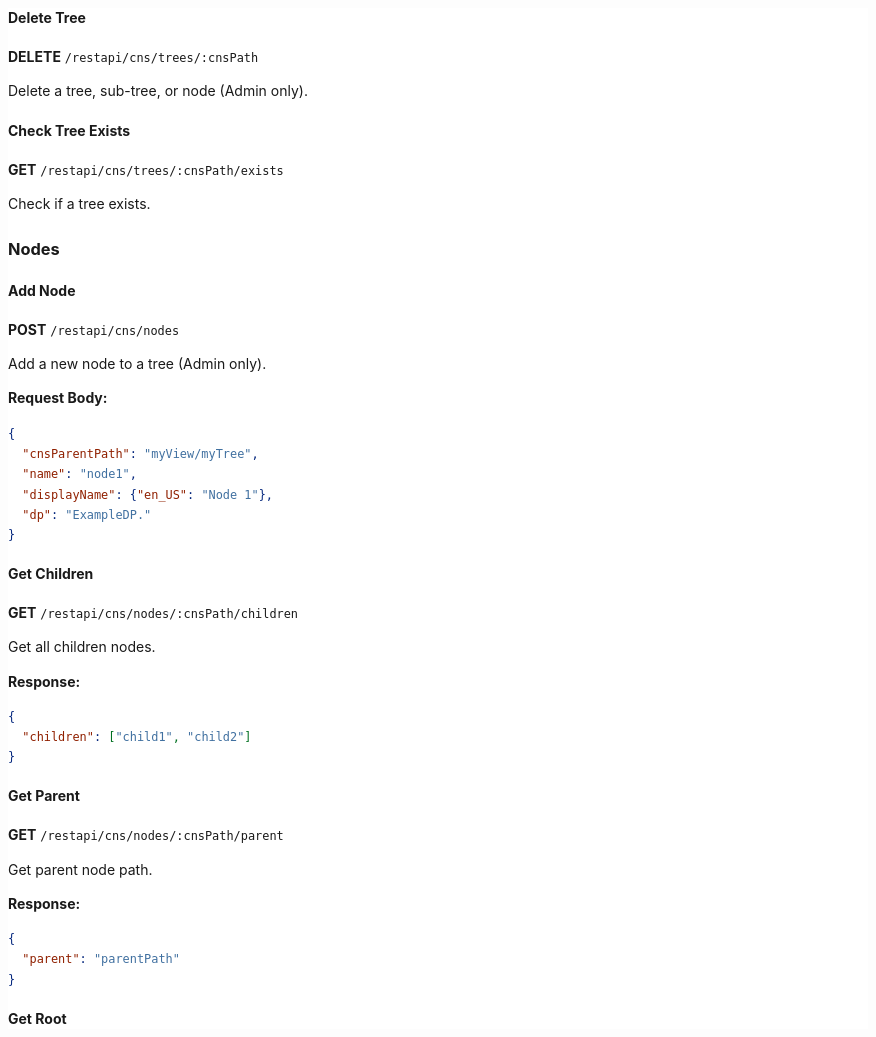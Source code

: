 #### Delete Tree

**DELETE** `/restapi/cns/trees/:cnsPath`

Delete a tree, sub-tree, or node (Admin only).

#### Check Tree Exists

**GET** `/restapi/cns/trees/:cnsPath/exists`

Check if a tree exists.

### Nodes

#### Add Node

**POST** `/restapi/cns/nodes`

Add a new node to a tree (Admin only).

**Request Body:**
```json
{
  "cnsParentPath": "myView/myTree",
  "name": "node1",
  "displayName": {"en_US": "Node 1"},
  "dp": "ExampleDP."
}
```

#### Get Children

**GET** `/restapi/cns/nodes/:cnsPath/children`

Get all children nodes.

**Response:**
```json
{
  "children": ["child1", "child2"]
}
```

#### Get Parent

**GET** `/restapi/cns/nodes/:cnsPath/parent`

Get parent node path.

**Response:**
```json
{
  "parent": "parentPath"
}
```

#### Get Root
